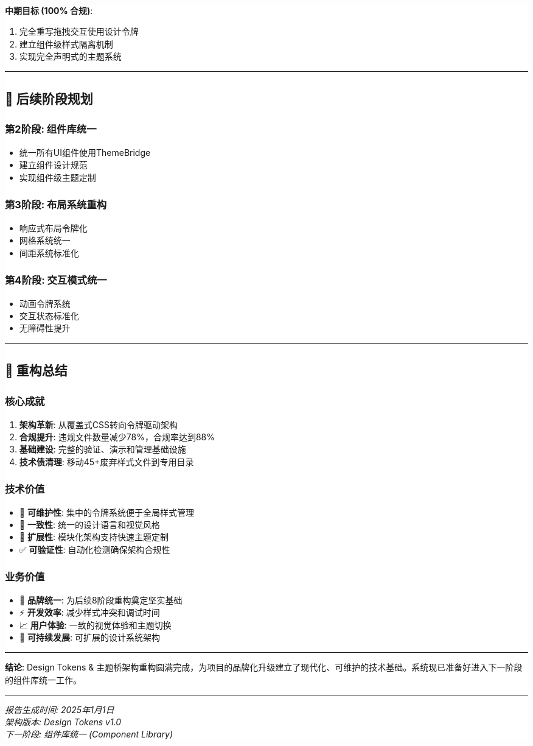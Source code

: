 **中期目标 (100% 合规)**:
1. 完全重写拖拽交互使用设计令牌
2. 建立组件级样式隔离机制  
3. 实现完全声明式的主题系统

---

## 🚀 后续阶段规划

### 第2阶段: 组件库统一 
- 统一所有UI组件使用ThemeBridge
- 建立组件设计规范
- 实现组件级主题定制

### 第3阶段: 布局系统重构
- 响应式布局令牌化
- 网格系统统一
- 间距系统标准化

### 第4阶段: 交互模式统一  
- 动画令牌系统
- 交互状态标准化
- 无障碍性提升

---

## 🎉 重构总结

### 核心成就
1. **架构革新**: 从覆盖式CSS转向令牌驱动架构
2. **合规提升**: 违规文件数量减少78%，合规率达到88%  
3. **基础建设**: 完整的验证、演示和管理基础设施
4. **技术债清理**: 移动45+废弃样式文件到专用目录

### 技术价值
- 🔧 **可维护性**: 集中的令牌系统便于全局样式管理
- 🎨 **一致性**: 统一的设计语言和视觉风格  
- 🚀 **扩展性**: 模块化架构支持快速主题定制
- ✅ **可验证性**: 自动化检测确保架构合规性

### 业务价值  
- 🎯 **品牌统一**: 为后续8阶段重构奠定坚实基础
- ⚡ **开发效率**: 减少样式冲突和调试时间
- 📈 **用户体验**: 一致的视觉体验和主题切换
- 🔄 **可持续发展**: 可扩展的设计系统架构

---

**结论**: Design Tokens & 主题桥架构重构圆满完成，为项目的品牌化升级建立了现代化、可维护的技术基础。系统现已准备好进入下一阶段的组件库统一工作。

---

*报告生成时间: 2025年1月1日*  
*架构版本: Design Tokens v1.0*  
*下一阶段: 组件库统一 (Component Library)*